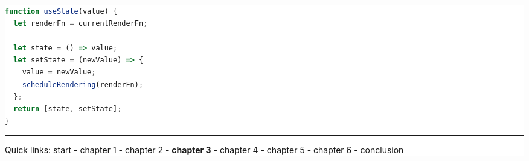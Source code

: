 ```js
function useState(value) {
  let renderFn = currentRenderFn;

  let state = () => value;
  let setState = (newValue) => {
    value = newValue;
    scheduleRendering(renderFn);
  };
  return [state, setState];
}
```

---

Quick links: [start](readme.md) - [chapter 1](part1.md) - [chapter 2](part2.md) - **chapter 3** - [chapter 4](part4.md) - [chapter 5](part5.md) - [chapter 6](part6.md) - [conclusion](conclusion.md)
